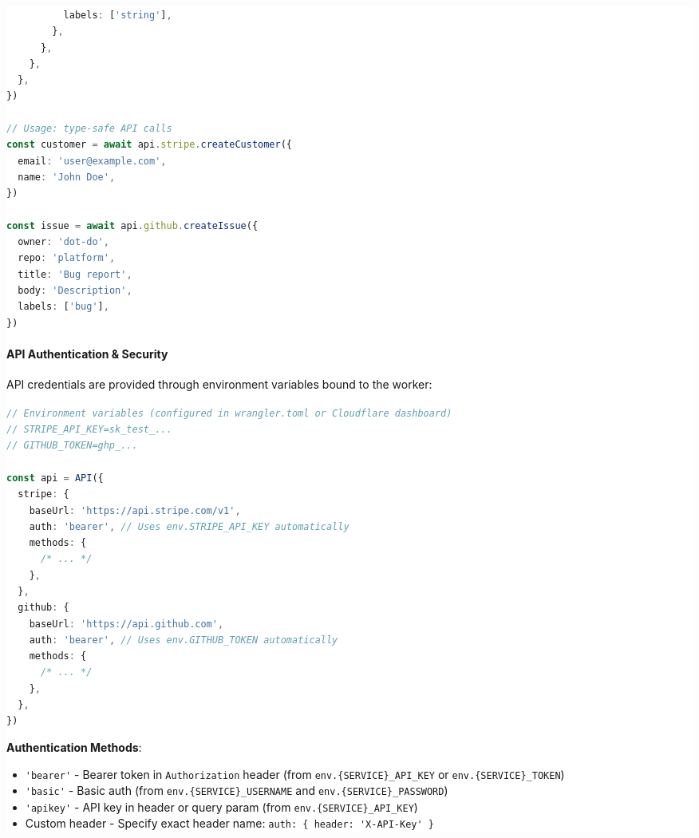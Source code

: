 ```typescript
          labels: ['string'],
        },
      },
    },
  },
})

// Usage: type-safe API calls
const customer = await api.stripe.createCustomer({
  email: 'user@example.com',
  name: 'John Doe',
})

const issue = await api.github.createIssue({
  owner: 'dot-do',
  repo: 'platform',
  title: 'Bug report',
  body: 'Description',
  labels: ['bug'],
})
```

#### API Authentication & Security

API credentials are provided through environment variables bound to the worker:

```typescript
// Environment variables (configured in wrangler.toml or Cloudflare dashboard)
// STRIPE_API_KEY=sk_test_...
// GITHUB_TOKEN=ghp_...

const api = API({
  stripe: {
    baseUrl: 'https://api.stripe.com/v1',
    auth: 'bearer', // Uses env.STRIPE_API_KEY automatically
    methods: {
      /* ... */
    },
  },
  github: {
    baseUrl: 'https://api.github.com',
    auth: 'bearer', // Uses env.GITHUB_TOKEN automatically
    methods: {
      /* ... */
    },
  },
})
```

**Authentication Methods**:

- `'bearer'` - Bearer token in `Authorization` header (from `env.{SERVICE}_API_KEY` or `env.{SERVICE}_TOKEN`)
- `'basic'` - Basic auth (from `env.{SERVICE}_USERNAME` and `env.{SERVICE}_PASSWORD`)
- `'apikey'` - API key in header or query param (from `env.{SERVICE}_API_KEY`)
- Custom header - Specify exact header name: `auth: { header: 'X-API-Key' }`
